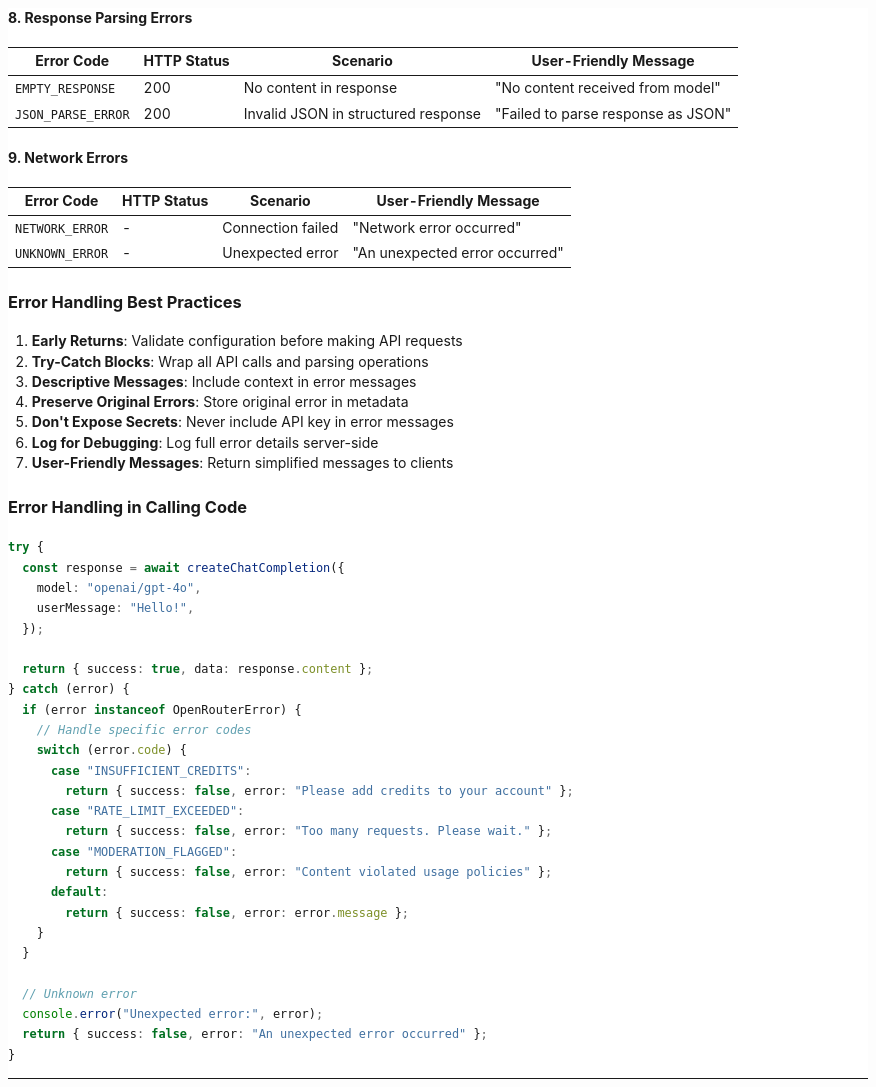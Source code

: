 #### 8. Response Parsing Errors

| Error Code | HTTP Status | Scenario | User-Friendly Message |
|------------|-------------|----------|----------------------|
| `EMPTY_RESPONSE` | 200 | No content in response | "No content received from model" |
| `JSON_PARSE_ERROR` | 200 | Invalid JSON in structured response | "Failed to parse response as JSON" |

#### 9. Network Errors

| Error Code | HTTP Status | Scenario | User-Friendly Message |
|------------|-------------|----------|----------------------|
| `NETWORK_ERROR` | - | Connection failed | "Network error occurred" |
| `UNKNOWN_ERROR` | - | Unexpected error | "An unexpected error occurred" |

### Error Handling Best Practices

1. **Early Returns**: Validate configuration before making API requests
2. **Try-Catch Blocks**: Wrap all API calls and parsing operations
3. **Descriptive Messages**: Include context in error messages
4. **Preserve Original Errors**: Store original error in metadata
5. **Don't Expose Secrets**: Never include API key in error messages
6. **Log for Debugging**: Log full error details server-side
7. **User-Friendly Messages**: Return simplified messages to clients

### Error Handling in Calling Code

```typescript
try {
  const response = await createChatCompletion({
    model: "openai/gpt-4o",
    userMessage: "Hello!",
  });

  return { success: true, data: response.content };
} catch (error) {
  if (error instanceof OpenRouterError) {
    // Handle specific error codes
    switch (error.code) {
      case "INSUFFICIENT_CREDITS":
        return { success: false, error: "Please add credits to your account" };
      case "RATE_LIMIT_EXCEEDED":
        return { success: false, error: "Too many requests. Please wait." };
      case "MODERATION_FLAGGED":
        return { success: false, error: "Content violated usage policies" };
      default:
        return { success: false, error: error.message };
    }
  }

  // Unknown error
  console.error("Unexpected error:", error);
  return { success: false, error: "An unexpected error occurred" };
}
```

---